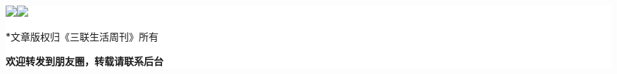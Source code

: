   

  

![](https://mmbiz.qpic.cn/mmbiz_png/c2Sib3Mp7pOM3PoSoByxNxZvtasYnQIfXPSMI3ODvIoHNM0NStY3tavBEjvcxm8aIKLNwtJbCVx1X2HMgxiajBug/640?wx_fmt=png&from;=appmsg)![](https://mmbiz.qpic.cn/mmbiz_gif/c2Sib3Mp7pOM3PoSoByxNxZvtasYnQIfXggyemZZT0FDxBvHDqBTeMWJ5cRLsKYFj9meiao5OmF2CtZBR4oDqFOg/640?wx_fmt=gif&from;=appmsg)

  

  

*文章版权归《三联生活周刊》所有

 **欢迎转发到朋友圈，转载请联系后台**

